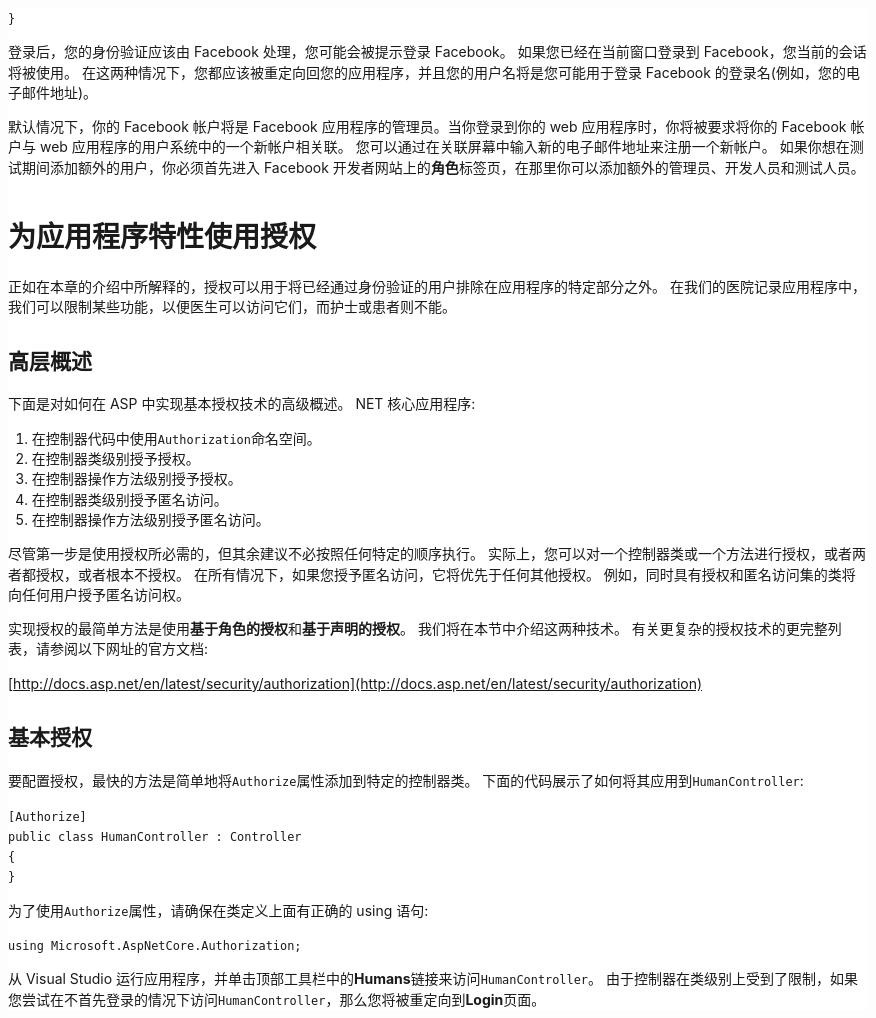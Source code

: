 ```
} 

```

登录后，您的身份验证应该由 Facebook 处理，您可能会被提示登录 Facebook。 如果您已经在当前窗口登录到 Facebook，您当前的会话将被使用。 在这两种情况下，您都应该被重定向回您的应用程序，并且您的用户名将是您可能用于登录 Facebook 的登录名(例如，您的电子邮件地址)。

默认情况下，你的 Facebook 帐户将是 Facebook 应用程序的管理员。当你登录到你的 web 应用程序时，你将被要求将你的 Facebook 帐户与 web 应用程序的用户系统中的一个新帐户相关联。 您可以通过在关联屏幕中输入新的电子邮件地址来注册一个新帐户。 如果你想在测试期间添加额外的用户，你必须首先进入 Facebook 开发者网站上的**角色**标签页，在那里你可以添加额外的管理员、开发人员和测试人员。

# 为应用程序特性使用授权

正如在本章的介绍中所解释的，授权可以用于将已经通过身份验证的用户排除在应用程序的特定部分之外。 在我们的医院记录应用程序中，我们可以限制某些功能，以便医生可以访问它们，而护士或患者则不能。

## 高层概述

下面是对如何在 ASP 中实现基本授权技术的高级概述。 NET 核心应用程序:

1.  在控制器代码中使用`Authorization`命名空间。
2.  在控制器类级别授予授权。
3.  在控制器操作方法级别授予授权。
4.  在控制器类级别授予匿名访问。
5.  在控制器操作方法级别授予匿名访问。

尽管第一步是使用授权所必需的，但其余建议不必按照任何特定的顺序执行。 实际上，您可以对一个控制器类或一个方法进行授权，或者两者都授权，或者根本不授权。 在所有情况下，如果您授予匿名访问，它将优先于任何其他授权。 例如，同时具有授权和匿名访问集的类将向任何用户授予匿名访问权。

实现授权的最简单方法是使用**基于角色的授权**和**基于声明的授权**。 我们将在本节中介绍这两种技术。 有关更复杂的授权技术的更完整列表，请参阅以下网址的官方文档:

[http://docs.asp.net/en/latest/security/authorization](http://docs.asp.net/en/latest/security/authorization)

## 基本授权

要配置授权，最快的方法是简单地将`Authorize`属性添加到特定的控制器类。 下面的代码展示了如何将其应用到`HumanController`:

```
[Authorize] 
public class HumanController : Controller 
{ 
} 

```

为了使用`Authorize`属性，请确保在类定义上面有正确的 using 语句:

```
using Microsoft.AspNetCore.Authorization; 

```

从 Visual Studio 运行应用程序，并单击顶部工具栏中的**Humans**链接来访问`HumanController`。 由于控制器在类级别上受到了限制，如果您尝试在不首先登录的情况下访问`HumanController`，那么您将被重定向到**Login**页面。
